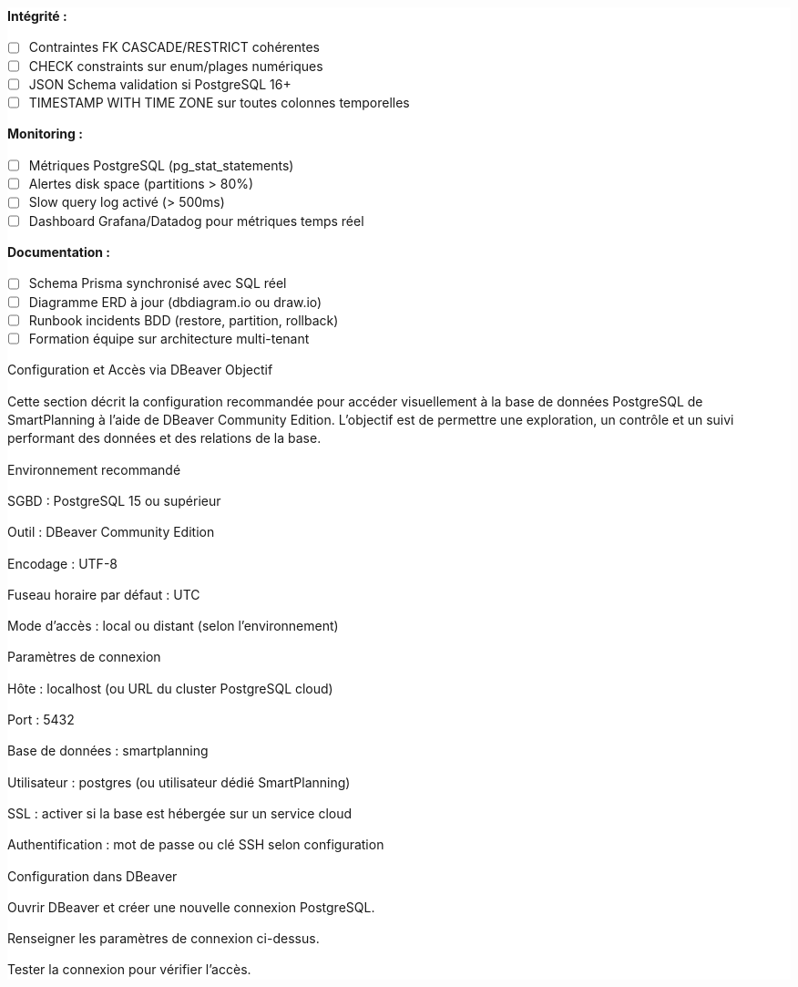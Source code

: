 **Intégrité :**

- [ ] Contraintes FK CASCADE/RESTRICT cohérentes
- [ ] CHECK constraints sur enum/plages numériques
- [ ] JSON Schema validation si PostgreSQL 16+
- [ ] TIMESTAMP WITH TIME ZONE sur toutes colonnes temporelles

**Monitoring :**

- [ ] Métriques PostgreSQL (pg_stat_statements)
- [ ] Alertes disk space (partitions > 80%)
- [ ] Slow query log activé (> 500ms)
- [ ] Dashboard Grafana/Datadog pour métriques temps réel

**Documentation :**

- [ ] Schema Prisma synchronisé avec SQL réel
- [ ] Diagramme ERD à jour (dbdiagram.io ou draw.io)
- [ ] Runbook incidents BDD (restore, partition, rollback)
- [ ] Formation équipe sur architecture multi-tenant

Configuration et Accès via DBeaver
Objectif

Cette section décrit la configuration recommandée pour accéder visuellement à la base de données PostgreSQL de SmartPlanning à l’aide de DBeaver Community Edition.
L’objectif est de permettre une exploration, un contrôle et un suivi performant des données et des relations de la base.

Environnement recommandé

SGBD : PostgreSQL 15 ou supérieur

Outil : DBeaver Community Edition

Encodage : UTF-8

Fuseau horaire par défaut : UTC

Mode d’accès : local ou distant (selon l’environnement)

Paramètres de connexion

Hôte : localhost (ou URL du cluster PostgreSQL cloud)

Port : 5432

Base de données : smartplanning

Utilisateur : postgres (ou utilisateur dédié SmartPlanning)

SSL : activer si la base est hébergée sur un service cloud

Authentification : mot de passe ou clé SSH selon configuration

Configuration dans DBeaver

Ouvrir DBeaver et créer une nouvelle connexion PostgreSQL.

Renseigner les paramètres de connexion ci-dessus.

Tester la connexion pour vérifier l’accès.
